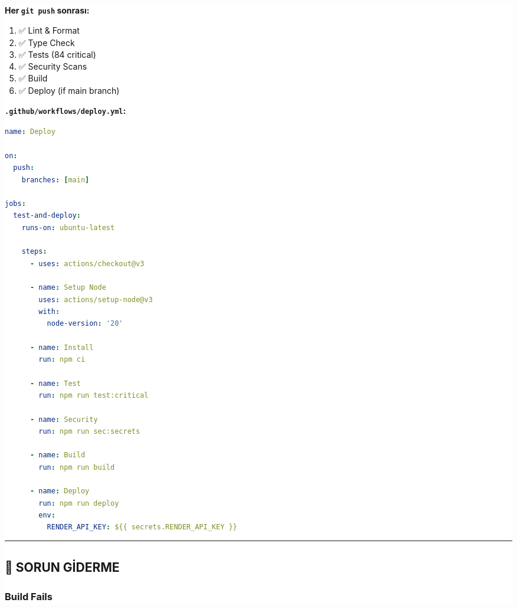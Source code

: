 **Her `git push` sonrası:**

1. ✅ Lint & Format
2. ✅ Type Check
3. ✅ Tests (84 critical)
4. ✅ Security Scans
5. ✅ Build
6. ✅ Deploy (if main branch)

**`.github/workflows/deploy.yml`:**

```yaml
name: Deploy

on:
  push:
    branches: [main]

jobs:
  test-and-deploy:
    runs-on: ubuntu-latest

    steps:
      - uses: actions/checkout@v3

      - name: Setup Node
        uses: actions/setup-node@v3
        with:
          node-version: '20'

      - name: Install
        run: npm ci

      - name: Test
        run: npm run test:critical

      - name: Security
        run: npm run sec:secrets

      - name: Build
        run: npm run build

      - name: Deploy
        run: npm run deploy
        env:
          RENDER_API_KEY: ${{ secrets.RENDER_API_KEY }}
```

---

## 🐛 SORUN GİDERME

### Build Fails
